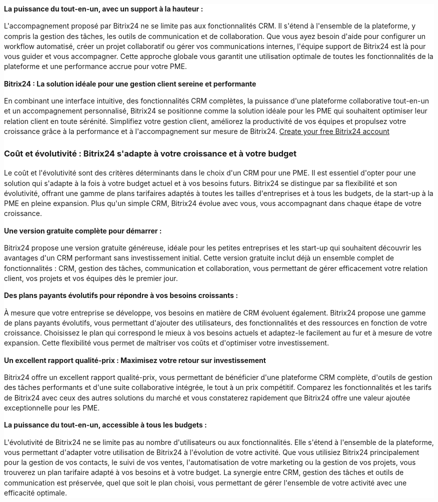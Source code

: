 **La puissance du tout-en-un,  avec un support à la hauteur :**

L'accompagnement proposé par Bitrix24 ne se limite pas aux fonctionnalités CRM.  Il s'étend à l'ensemble de la plateforme,  y compris la gestion des tâches, les outils de communication et de collaboration.  Que vous ayez besoin d'aide pour configurer un workflow automatisé,  créer un projet collaboratif ou gérer vos communications internes,  l'équipe support de Bitrix24 est là pour vous guider et vous accompagner.  Cette approche globale vous garantit une utilisation optimale de toutes les fonctionnalités de la plateforme et une performance accrue pour votre PME.

**Bitrix24 : La solution idéale pour une gestion client sereine et performante**

En combinant une interface intuitive, des fonctionnalités CRM complètes, la puissance d'une plateforme collaborative tout-en-un et un accompagnement personnalisé,  Bitrix24 se positionne comme la solution idéale pour les PME qui souhaitent optimiser leur relation client en toute sérénité.  Simplifiez votre gestion client, améliorez la productivité de vos équipes et propulsez votre croissance grâce à la performance et à l'accompagnement sur mesure de Bitrix24. <a href="https://www.bitrix24.com/create.php?p=25482205&p1=4.ChoisirunCRMpourunePME%3Alescrit%C3%A8rescl%C3%A9spourunecroissanceoptimale" rel="noindex nofollow">Create your free Bitrix24 account</a>

### Coût et évolutivité : Bitrix24 s'adapte à votre croissance et à votre budget

Le coût et l'évolutivité sont des critères déterminants dans le choix d'un CRM pour une PME.  Il est essentiel d'opter pour une solution qui s'adapte à la fois à votre budget actuel et à vos besoins futurs.  Bitrix24 se distingue par sa flexibilité et son évolutivité, offrant une gamme de plans tarifaires adaptés à toutes les tailles d'entreprises et à tous les budgets,  de la start-up à la PME en pleine expansion.  Plus qu'un simple CRM, Bitrix24 évolue avec vous,  vous accompagnant dans chaque étape de votre croissance.

**Une version gratuite complète pour démarrer :**

Bitrix24 propose une version gratuite généreuse,  idéale pour les petites entreprises et les start-up qui souhaitent découvrir les avantages d'un CRM performant sans investissement initial.  Cette version gratuite inclut déjà un ensemble complet de fonctionnalités : CRM,  gestion des tâches,  communication et collaboration,  vous permettant de gérer efficacement votre relation client,  vos projets et vos équipes dès le premier jour.

**Des plans payants évolutifs pour répondre à vos besoins croissants :**

À mesure que votre entreprise se développe, vos besoins en matière de CRM évoluent également. Bitrix24 propose une gamme de plans payants évolutifs,  vous permettant d'ajouter des utilisateurs, des fonctionnalités et des ressources en fonction de votre croissance.  Choisissez le plan qui correspond le mieux à vos besoins actuels et adaptez-le facilement au fur et à mesure de votre expansion.  Cette flexibilité vous permet de maîtriser vos coûts et d'optimiser votre investissement.

**Un excellent rapport qualité-prix :  Maximisez votre retour sur investissement**

Bitrix24 offre un excellent rapport qualité-prix,  vous permettant de bénéficier d'une plateforme CRM complète,  d'outils de gestion des tâches performants et d'une suite collaborative intégrée,  le tout à un prix compétitif.  Comparez les fonctionnalités et les tarifs de Bitrix24 avec ceux des autres solutions du marché et vous constaterez rapidement que Bitrix24 offre une valeur ajoutée exceptionnelle pour les PME.

**La puissance du tout-en-un, accessible à tous les budgets :**

L'évolutivité de Bitrix24 ne se limite pas au nombre d'utilisateurs ou aux fonctionnalités.  Elle s'étend à l'ensemble de la plateforme,  vous permettant d'adapter votre utilisation de Bitrix24 à l'évolution de votre activité.  Que vous utilisiez Bitrix24 principalement pour la gestion de vos contacts,  le suivi de vos ventes, l'automatisation de votre marketing ou la gestion de vos projets,  vous trouverez un plan tarifaire adapté à vos besoins et à votre budget.  La synergie entre CRM, gestion des tâches et outils de communication est préservée, quel que soit le plan choisi,  vous permettant de gérer l'ensemble de votre activité avec une efficacité optimale.
